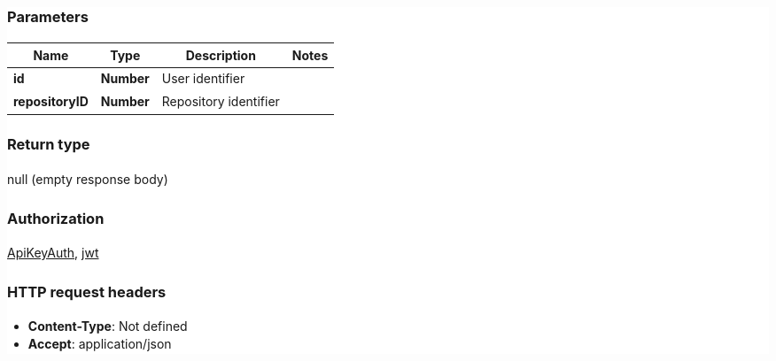 
### Parameters

Name | Type | Description  | Notes
------------- | ------------- | ------------- | -------------
 **id** | **Number**| User identifier | 
 **repositoryID** | **Number**| Repository identifier | 

### Return type

null (empty response body)

### Authorization

[ApiKeyAuth](../README.md#ApiKeyAuth), [jwt](../README.md#jwt)

### HTTP request headers

 - **Content-Type**: Not defined
 - **Accept**: application/json

